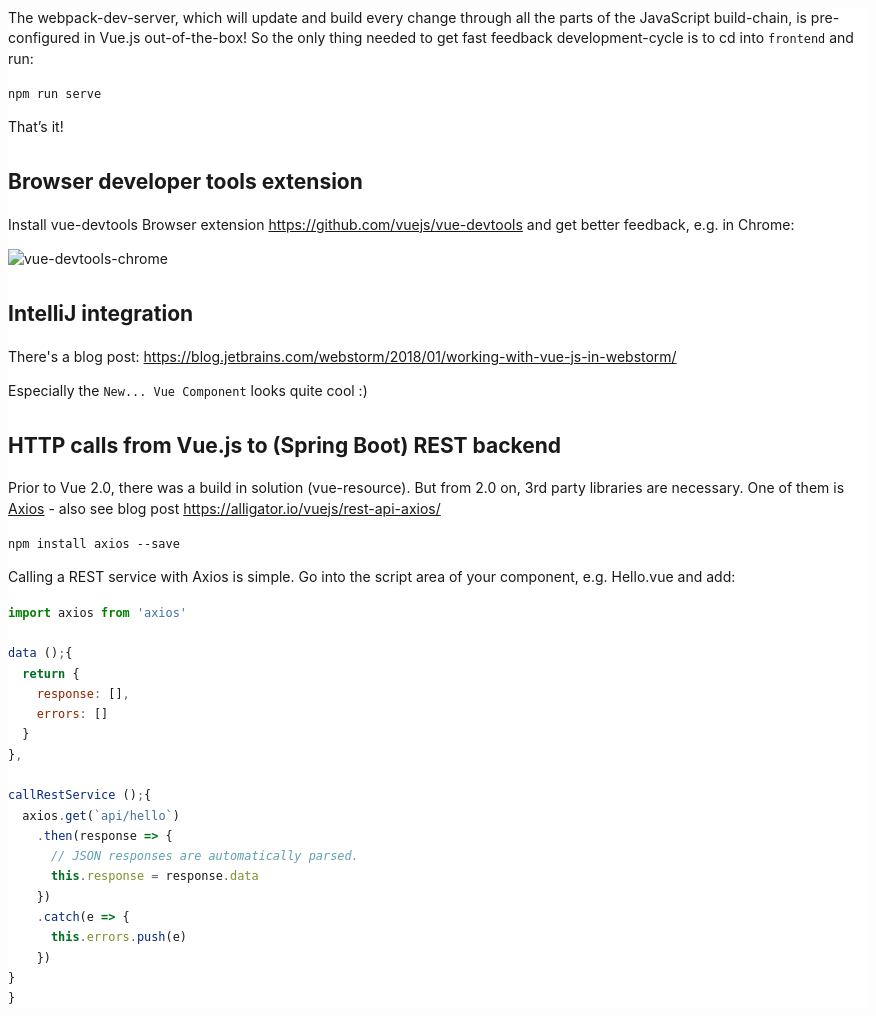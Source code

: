 The webpack-dev-server, which will update and build every change through all the parts of the JavaScript build-chain, is pre-configured in Vue.js out-of-the-box! So the only thing needed to get fast feedback development-cycle is to cd into `frontend` and run:

```
npm run serve
```

That’s it! 


## Browser developer tools extension

Install vue-devtools Browser extension https://github.com/vuejs/vue-devtools and get better feedback, e.g. in Chrome:

![vue-devtools-chrome](screenshots/vue-devtools-chrome.png)


## IntelliJ integration

There's a blog post: https://blog.jetbrains.com/webstorm/2018/01/working-with-vue-js-in-webstorm/

Especially the `New... Vue Component` looks quite cool :)



## HTTP calls from Vue.js to (Spring Boot) REST backend

Prior to Vue 2.0, there was a build in solution (vue-resource). But from 2.0 on, 3rd party libraries are necessary. One of them is [Axios](https://github.com/mzabriskie/axios) - also see blog post https://alligator.io/vuejs/rest-api-axios/

```
npm install axios --save
```

Calling a REST service with Axios is simple. Go into the script area of your component, e.g. Hello.vue and add:

```js
import axios from 'axios'

data ();{
  return {
    response: [],
    errors: []
  }
},

callRestService ();{
  axios.get(`api/hello`)
    .then(response => {
      // JSON responses are automatically parsed.
      this.response = response.data
    })
    .catch(e => {
      this.errors.push(e)
    })
}
}
```

